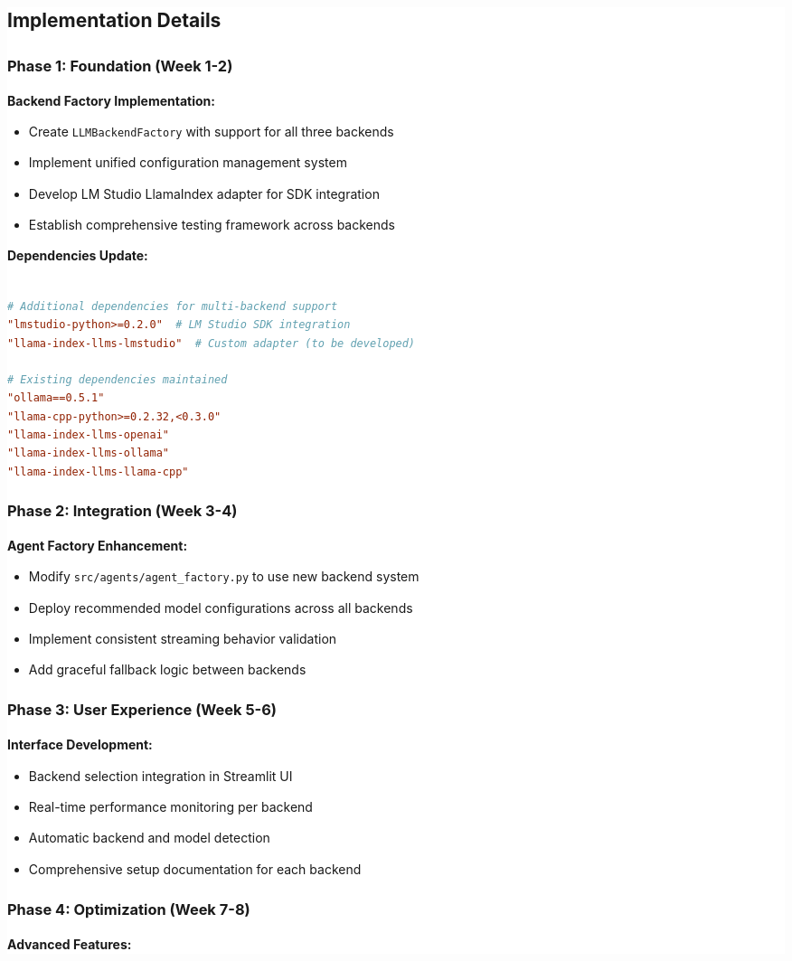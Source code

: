 ## Implementation Details

### Phase 1: Foundation (Week 1-2)

**Backend Factory Implementation:**

- Create `LLMBackendFactory` with support for all three backends

- Implement unified configuration management system

- Develop LM Studio LlamaIndex adapter for SDK integration

- Establish comprehensive testing framework across backends

**Dependencies Update:**

```toml

# Additional dependencies for multi-backend support
"lmstudio-python>=0.2.0"  # LM Studio SDK integration
"llama-index-llms-lmstudio"  # Custom adapter (to be developed)

# Existing dependencies maintained
"ollama==0.5.1"
"llama-cpp-python>=0.2.32,<0.3.0" 
"llama-index-llms-openai"
"llama-index-llms-ollama" 
"llama-index-llms-llama-cpp"
```

### Phase 2: Integration (Week 3-4)

**Agent Factory Enhancement:**

- Modify `src/agents/agent_factory.py` to use new backend system

- Deploy recommended model configurations across all backends

- Implement consistent streaming behavior validation

- Add graceful fallback logic between backends

### Phase 3: User Experience (Week 5-6)

**Interface Development:**

- Backend selection integration in Streamlit UI

- Real-time performance monitoring per backend

- Automatic backend and model detection

- Comprehensive setup documentation for each backend

### Phase 4: Optimization (Week 7-8)

**Advanced Features:**
